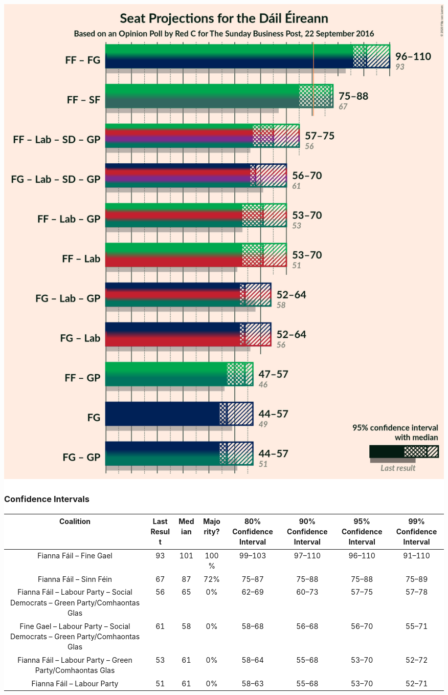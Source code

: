 ![Graph with coalitions seats not yet produced](2016-09-22-RedC-coalitions-seats.png "Coalitions Seats")

### Confidence Intervals

| Coalition | Last Result | Median | Majority? | 80% Confidence Interval | 90% Confidence Interval | 95% Confidence Interval | 99% Confidence Interval |
|:---------:|:-----------:|:------:|:---------:|:-----------------------:|:-----------------------:|:-----------------------:|:-----------------------:|
| Fianna Fáil – Fine Gael | 93 | 101 | 100% | 99–103 | 97–110 | 96–110 | 91–110 |
| Fianna Fáil – Sinn Féin | 67 | 87 | 72% | 75–87 | 75–88 | 75–88 | 75–89 |
| Fianna Fáil – Labour Party – Social Democrats – Green Party/Comhaontas Glas | 56 | 65 | 0% | 62–69 | 60–73 | 57–75 | 57–78 |
| Fine Gael – Labour Party – Social Democrats – Green Party/Comhaontas Glas | 61 | 58 | 0% | 58–68 | 56–68 | 56–70 | 55–71 |
| Fianna Fáil – Labour Party – Green Party/Comhaontas Glas | 53 | 61 | 0% | 58–64 | 55–68 | 53–70 | 52–72 |
| Fianna Fáil – Labour Party | 51 | 61 | 0% | 58–63 | 55–68 | 53–70 | 52–71 |